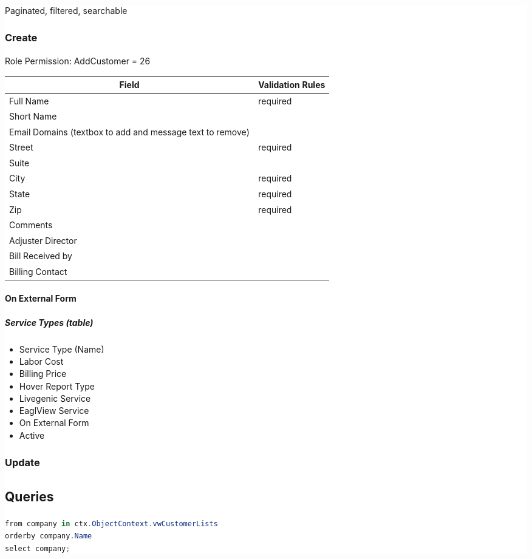 Paginated, filtered, searchable

### Create

Role Permission:​ AddCustomer = 26

| Field                                                     | Validation Rules |
| --------------------------------------------------------- | ---------------- |
| Full Name                                                 | required         |
| Short Name                                                |                  |
| Email Domains (textbox to add and message text to remove) |                  |
| Street                                                    | required         |
| Suite                                                     |                  |
| City                                                      | required         |
| State                                                     | required         |
| Zip                                                       | required         |
| Comments                                                  |                  |
| Adjuster Director                                         |                  |
| Bill Received by                                          |                  |
| Billing Contact                                           |                  |

#### On External Form

##### Service Types (table)

- Service Type (Name)
- Labor Cost
- Billing Price
- Hover Report Type
- Livegenic Service
- EaglView Service
- On External Form
- Active

### Update


## Queries

```csharp
​from company in ctx.ObjectContext.vwCustomerLists
orderby company.Name
select company;
```
